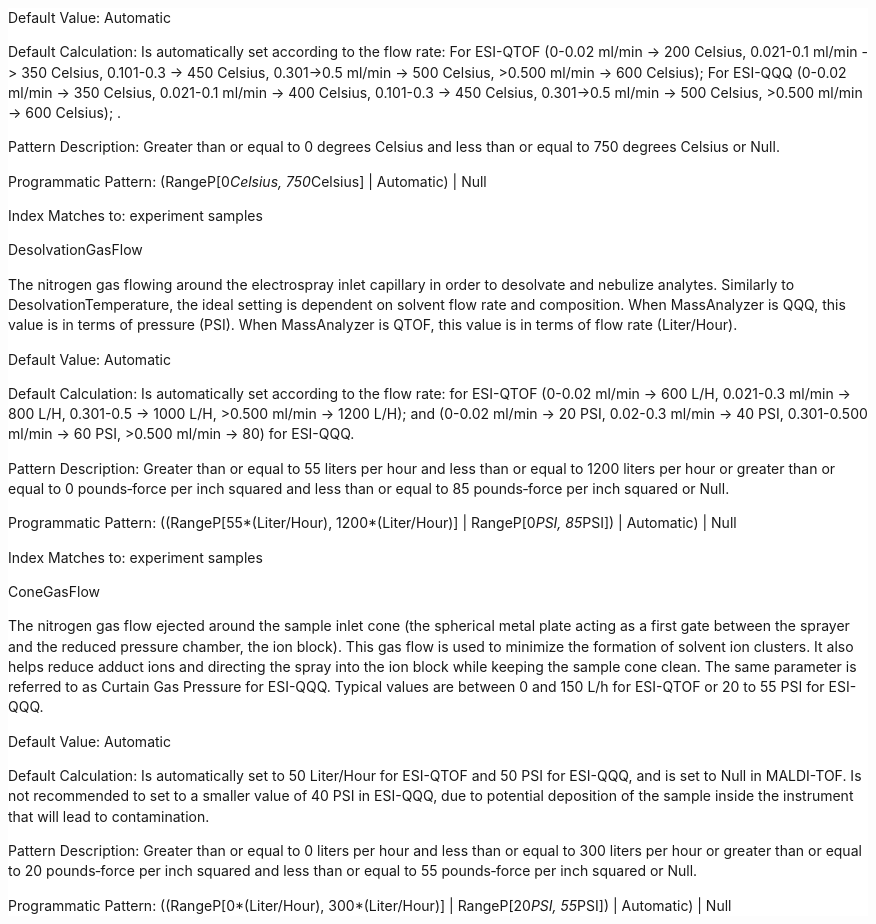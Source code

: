 Default Value: Automatic

Default Calculation: Is automatically set according to the flow rate: For ESI-QTOF (0-0.02 ml/min -> 200 Celsius, 0.021-0.1 ml/min -> 350 Celsius, 0.101-0.3 -> 450 Celsius, 0.301->0.5 ml/min -> 500 Celsius, >0.500 ml/min -> 600 Celsius); For ESI-QQQ (0-0.02 ml/min -> 350 Celsius, 0.021-0.1 ml/min -> 400 Celsius, 0.101-0.3 -> 450 Celsius, 0.301->0.5 ml/min -> 500 Celsius, >0.500 ml/min -> 600 Celsius); .

Pattern Description: Greater than or equal to 0 degrees Celsius and less than or equal to 750 degrees Celsius or Null.

Programmatic Pattern: (RangeP[0*Celsius, 750*Celsius] | Automatic) | Null

Index Matches to: experiment samples

DesolvationGasFlow

The nitrogen gas flowing around the electrospray inlet capillary in order to desolvate and nebulize analytes. Similarly to DesolvationTemperature, the ideal setting is dependent on solvent flow rate and composition. When MassAnalyzer is QQQ, this value is in terms of pressure (PSI). When MassAnalyzer is QTOF, this value is in terms of flow rate (Liter/Hour).

Default Value: Automatic

Default Calculation: Is automatically set according to the flow rate: for ESI-QTOF (0-0.02 ml/min -> 600 L/H, 0.021-0.3 ml/min -> 800 L/H, 0.301-0.5 -> 1000 L/H, >0.500 ml/min -> 1200 L/H); and (0-0.02 ml/min -> 20 PSI, 0.02-0.3 ml/min -> 40 PSI, 0.301-0.500 ml/min -> 60 PSI, >0.500 ml/min -> 80) for ESI-QQQ.

Pattern Description: Greater than or equal to 55 liters per hour and less than or equal to 1200 liters per hour or greater than or equal to 0 pounds‐force per inch squared and less than or equal to 85 pounds‐force per inch squared or Null.

Programmatic Pattern: ((RangeP[55*(Liter/Hour), 1200*(Liter/Hour)] | RangeP[0*PSI, 85*PSI]) | Automatic) | Null

Index Matches to: experiment samples

ConeGasFlow

The nitrogen gas flow ejected around the sample inlet cone (the spherical metal plate acting as a first gate between the sprayer and the reduced pressure chamber, the ion block). This gas flow is used to minimize the formation of solvent ion clusters. It also helps reduce adduct ions and directing the spray into the ion block while keeping the sample cone clean. The same parameter is referred to as Curtain Gas Pressure for ESI-QQQ. Typical values are between 0 and 150 L/h for ESI-QTOF or 20 to 55 PSI for ESI-QQQ.

Default Value: Automatic

Default Calculation: Is automatically set to 50 Liter/Hour for ESI-QTOF and 50 PSI for ESI-QQQ, and is set to Null in MALDI-TOF. Is not recommended to set to a smaller value of 40 PSI in ESI-QQQ, due to potential deposition of the sample inside the instrument that will lead to contamination.

Pattern Description: Greater than or equal to 0 liters per hour and less than or equal to 300 liters per hour or greater than or equal to 20 pounds‐force per inch squared and less than or equal to 55 pounds‐force per inch squared or Null.

Programmatic Pattern: ((RangeP[0*(Liter/Hour), 300*(Liter/Hour)] | RangeP[20*PSI, 55*PSI]) | Automatic) | Null
